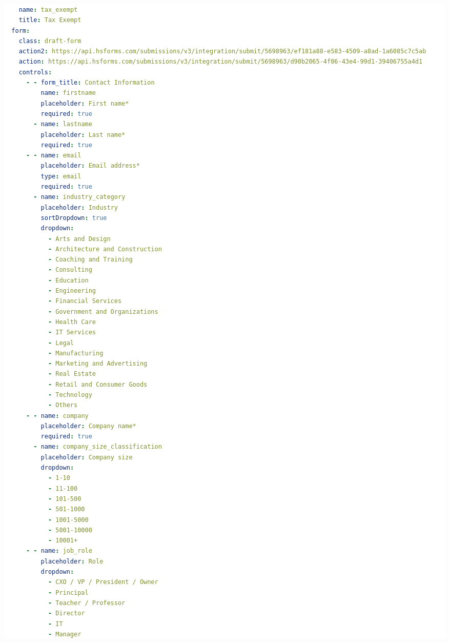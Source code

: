```yaml
    name: tax_exempt
    title: Tax Exempt
  form:
    class: draft-form
    action2: https://api.hsforms.com/submissions/v3/integration/submit/5698963/ef181a88-e583-4509-a8ad-1a6085c7c5ab
    action: https://api.hsforms.com/submissions/v3/integration/submit/5698963/d90b2065-4f06-43e4-99d1-39406755a4d1
    controls:
      - - form_title: Contact Information
          name: firstname
          placeholder: First name*
          required: true
        - name: lastname
          placeholder: Last name*
          required: true
      - - name: email
          placeholder: Email address*
          type: email
          required: true
        - name: industry_category
          placeholder: Industry
          sortDropdown: true
          dropdown:
            - Arts and Design
            - Architecture and Construction
            - Coaching and Training
            - Consulting
            - Education
            - Engineering
            - Financial Services
            - Government and Organizations
            - Health Care
            - IT Services
            - Legal
            - Manufacturing
            - Marketing and Advertising
            - Real Estate
            - Retail and Consumer Goods
            - Technology
            - Others
      - - name: company
          placeholder: Company name*
          required: true
        - name: company_size_classification
          placeholder: Company size
          dropdown:
            - 1-10
            - 11-100
            - 101-500
            - 501-1000
            - 1001-5000
            - 5001-10000
            - 10001+
      - - name: job_role
          placeholder: Role
          dropdown:
            - CXO / VP / President / Owner
            - Principal
            - Teacher / Professor
            - Director
            - IT
            - Manager
```